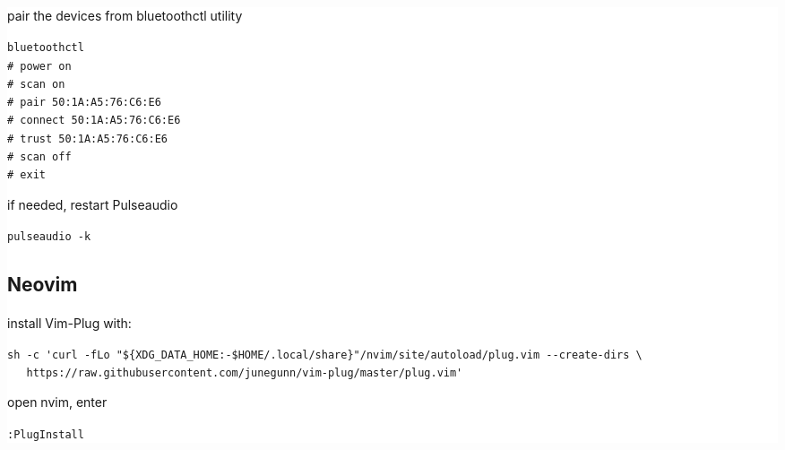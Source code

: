 pair the devices from bluetoothctl utility

	bluetoothctl
 	# power on
  	# scan on
   	# pair 50:1A:A5:76:C6:E6
   	# connect 50:1A:A5:76:C6:E6
   	# trust 50:1A:A5:76:C6:E6
   	# scan off
   	# exit

if needed, restart Pulseaudio

	pulseaudio -k

## Neovim

install Vim-Plug with:

    sh -c 'curl -fLo "${XDG_DATA_HOME:-$HOME/.local/share}"/nvim/site/autoload/plug.vim --create-dirs \
       https://raw.githubusercontent.com/junegunn/vim-plug/master/plug.vim'

open nvim, enter

    :PlugInstall


